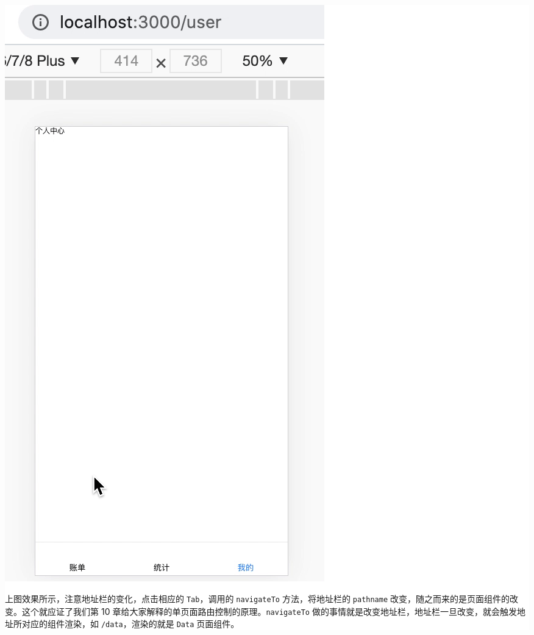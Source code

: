 ![](./images/39ce0d3387fd41df97db10b054a6ae0a~tplv-k3u1fbpfcp-zoom-1.image.png)

上图效果所示，注意地址栏的变化，点击相应的 `Tab`，调用的 `navigateTo` 方法，将地址栏的 `pathname` 改变，随之而来的是页面组件的改变。这个就应证了我们第 10 章给大家解释的单页面路由控制的原理。`navigateTo` 做的事情就是改变地址栏，地址栏一旦改变，就会触发地址所对应的组件渲染，如 `/data`，渲染的就是 `Data` 页面组件。
